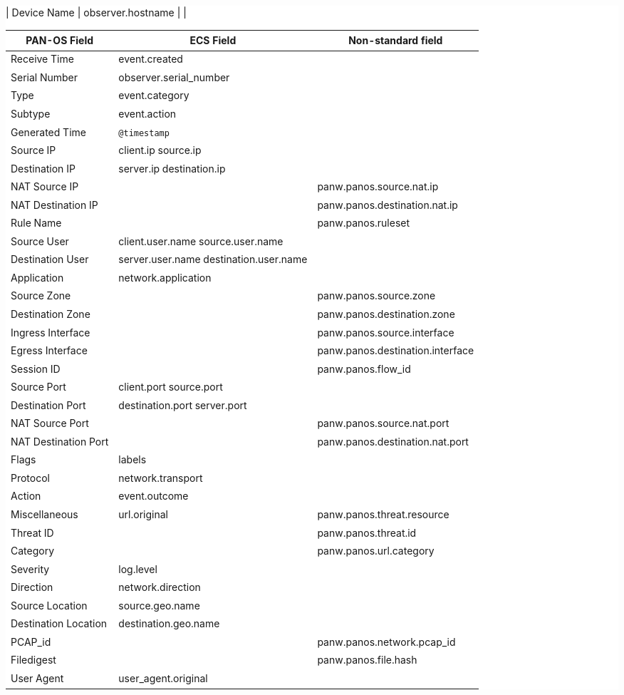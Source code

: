 | Device Name | observer.hostname |  |

| PAN-OS Field | ECS Field | Non-standard field |
| --- | --- | --- |
| Receive Time | event.created |  |
| Serial Number | observer.serial_number |  |
| Type | event.category |  |
| Subtype | event.action |  |
| Generated Time | `@timestamp` |  |
| Source IP | client.ip source.ip |  |
| Destination IP | server.ip destination.ip |  |
| NAT Source IP |  | panw.panos.source.nat.ip |
| NAT Destination IP |  | panw.panos.destination.nat.ip |
| Rule Name |  | panw.panos.ruleset |
| Source User | client.user.name source.user.name |  |
| Destination User | server.user.name destination.user.name |  |
| Application | network.application |  |
| Source Zone |  | panw.panos.source.zone |
| Destination Zone |  | panw.panos.destination.zone |
| Ingress Interface |  | panw.panos.source.interface |
| Egress Interface |  | panw.panos.destination.interface |
| Session ID |  | panw.panos.flow_id |
| Source Port | client.port source.port |  |
| Destination Port | destination.port server.port |  |
| NAT Source Port |  | panw.panos.source.nat.port |
| NAT Destination Port |  | panw.panos.destination.nat.port |
| Flags | labels |  |
| Protocol | network.transport |  |
| Action | event.outcome |  |
| Miscellaneous | url.original | panw.panos.threat.resource |
| Threat ID |  | panw.panos.threat.id |
| Category |  | panw.panos.url.category |
| Severity | log.level |  |
| Direction | network.direction |  |
| Source Location | source.geo.name |  |
| Destination Location | destination.geo.name |  |
| PCAP_id |  | panw.panos.network.pcap_id |
| Filedigest |  | panw.panos.file.hash |
| User Agent | user_agent.original |  |